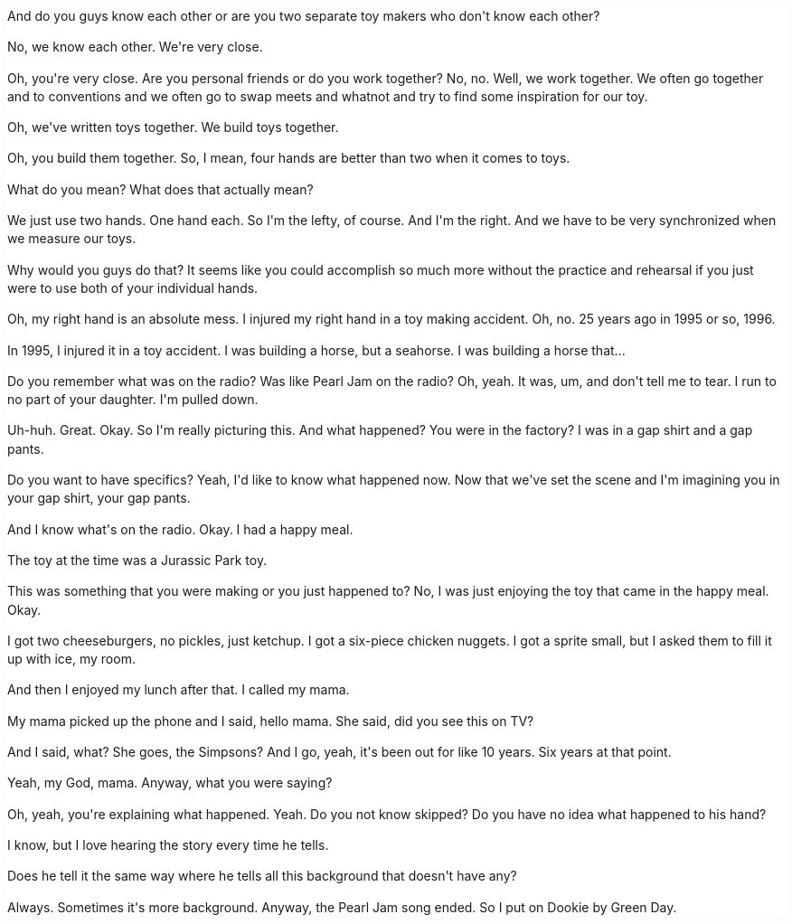 And do you guys know each other or are you two separate toy makers who don't know each other?

No, we know each other. We're very close.

Oh, you're very close. Are you personal friends or do you work together? No, no. Well, we work together. We often go together and to conventions and we often go to swap meets and whatnot and try to find some inspiration for our toy.

Oh, we've written toys together. We build toys together.

Oh, you build them together. So, I mean, four hands are better than two when it comes to toys.

What do you mean? What does that actually mean?

We just use two hands. One hand each. So I'm the lefty, of course. And I'm the right. And we have to be very synchronized when we measure our toys.

Why would you guys do that? It seems like you could accomplish so much more without the practice and rehearsal if you just were to use both of your individual hands.

Oh, my right hand is an absolute mess. I injured my right hand in a toy making accident. Oh, no. 25 years ago in 1995 or so, 1996.

In 1995, I injured it in a toy accident. I was building a horse, but a seahorse. I was building a horse that...

Do you remember what was on the radio? Was like Pearl Jam on the radio? Oh, yeah. It was, um, and don't tell me to tear. I run to no part of your daughter. I'm pulled down.

Uh-huh. Great. Okay. So I'm really picturing this. And what happened? You were in the factory? I was in a gap shirt and a gap pants.

Do you want to have specifics? Yeah, I'd like to know what happened now. Now that we've set the scene and I'm imagining you in your gap shirt, your gap pants.

And I know what's on the radio. Okay. I had a happy meal.

The toy at the time was a Jurassic Park toy.

This was something that you were making or you just happened to? No, I was just enjoying the toy that came in the happy meal. Okay.

I got two cheeseburgers, no pickles, just ketchup. I got a six-piece chicken nuggets. I got a sprite small, but I asked them to fill it up with ice, my room.

And then I enjoyed my lunch after that. I called my mama.

My mama picked up the phone and I said, hello mama. She said, did you see this on TV?

And I said, what? She goes, the Simpsons? And I go, yeah, it's been out for like 10 years. Six years at that point.

Yeah, my God, mama. Anyway, what you were saying?

Oh, yeah, you're explaining what happened. Yeah. Do you not know skipped? Do you have no idea what happened to his hand?

I know, but I love hearing the story every time he tells.

Does he tell it the same way where he tells all this background that doesn't have any?

Always. Sometimes it's more background. Anyway, the Pearl Jam song ended. So I put on Dookie by Green Day.
